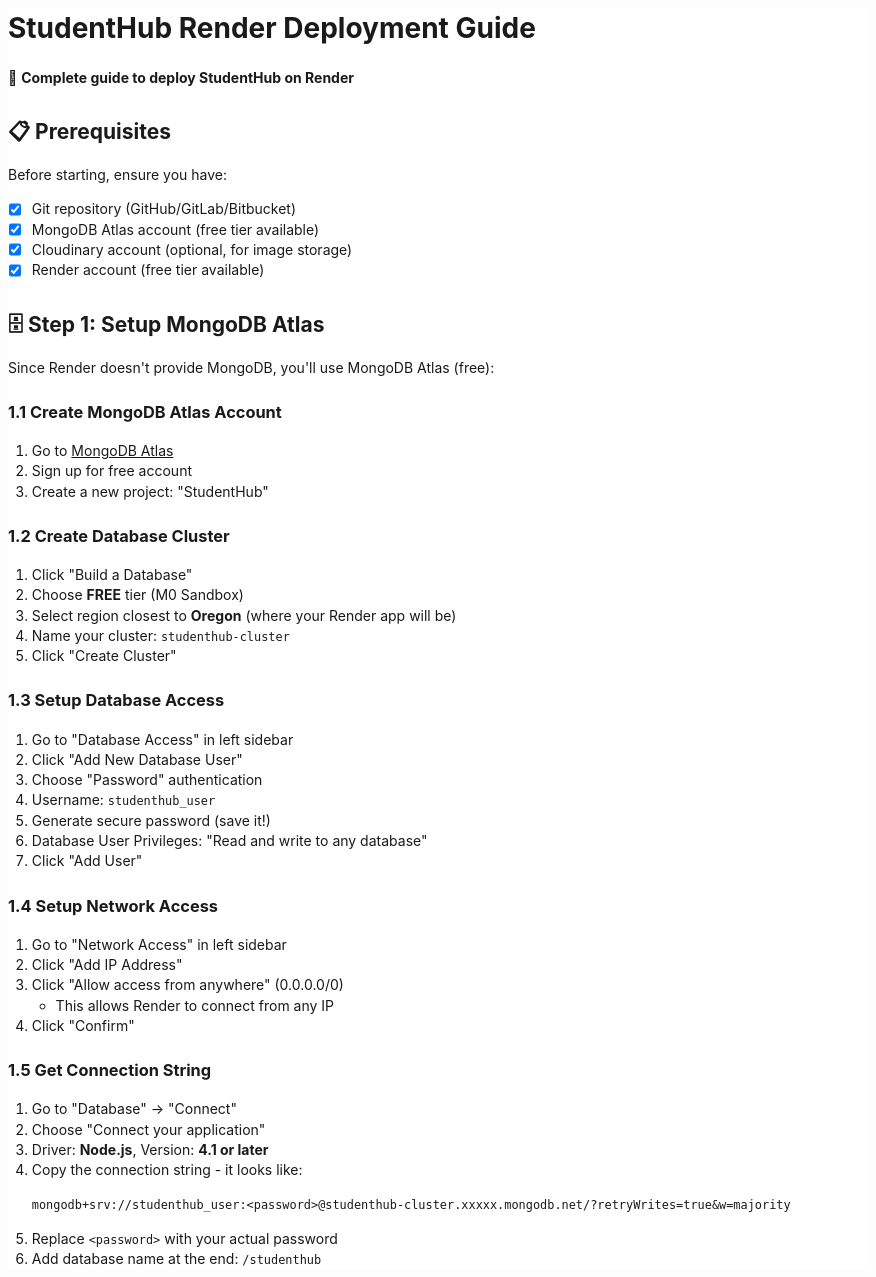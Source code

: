 # StudentHub Render Deployment Guide

🚀 **Complete guide to deploy StudentHub on Render**

## 📋 Prerequisites

Before starting, ensure you have:
- [x] Git repository (GitHub/GitLab/Bitbucket)
- [x] MongoDB Atlas account (free tier available)
- [x] Cloudinary account (optional, for image storage)
- [x] Render account (free tier available)

## 🗄️ Step 1: Setup MongoDB Atlas

Since Render doesn't provide MongoDB, you'll use MongoDB Atlas (free):

### 1.1 Create MongoDB Atlas Account
1. Go to [MongoDB Atlas](https://cloud.mongodb.com)
2. Sign up for free account
3. Create a new project: "StudentHub"

### 1.2 Create Database Cluster
1. Click "Build a Database"
2. Choose **FREE** tier (M0 Sandbox)
3. Select region closest to **Oregon** (where your Render app will be)
4. Name your cluster: `studenthub-cluster`
5. Click "Create Cluster"

### 1.3 Setup Database Access
1. Go to "Database Access" in left sidebar
2. Click "Add New Database User"
3. Choose "Password" authentication
4. Username: `studenthub_user`
5. Generate secure password (save it!)
6. Database User Privileges: "Read and write to any database"
7. Click "Add User"

### 1.4 Setup Network Access
1. Go to "Network Access" in left sidebar
2. Click "Add IP Address"
3. Click "Allow access from anywhere" (0.0.0.0/0)
   - This allows Render to connect from any IP
4. Click "Confirm"

### 1.5 Get Connection String
1. Go to "Database" → "Connect"
2. Choose "Connect your application"
3. Driver: **Node.js**, Version: **4.1 or later**
4. Copy the connection string - it looks like:
   ```
   mongodb+srv://studenthub_user:<password>@studenthub-cluster.xxxxx.mongodb.net/?retryWrites=true&w=majority
   ```
5. Replace `<password>` with your actual password
6. Add database name at the end: `/studenthub`
